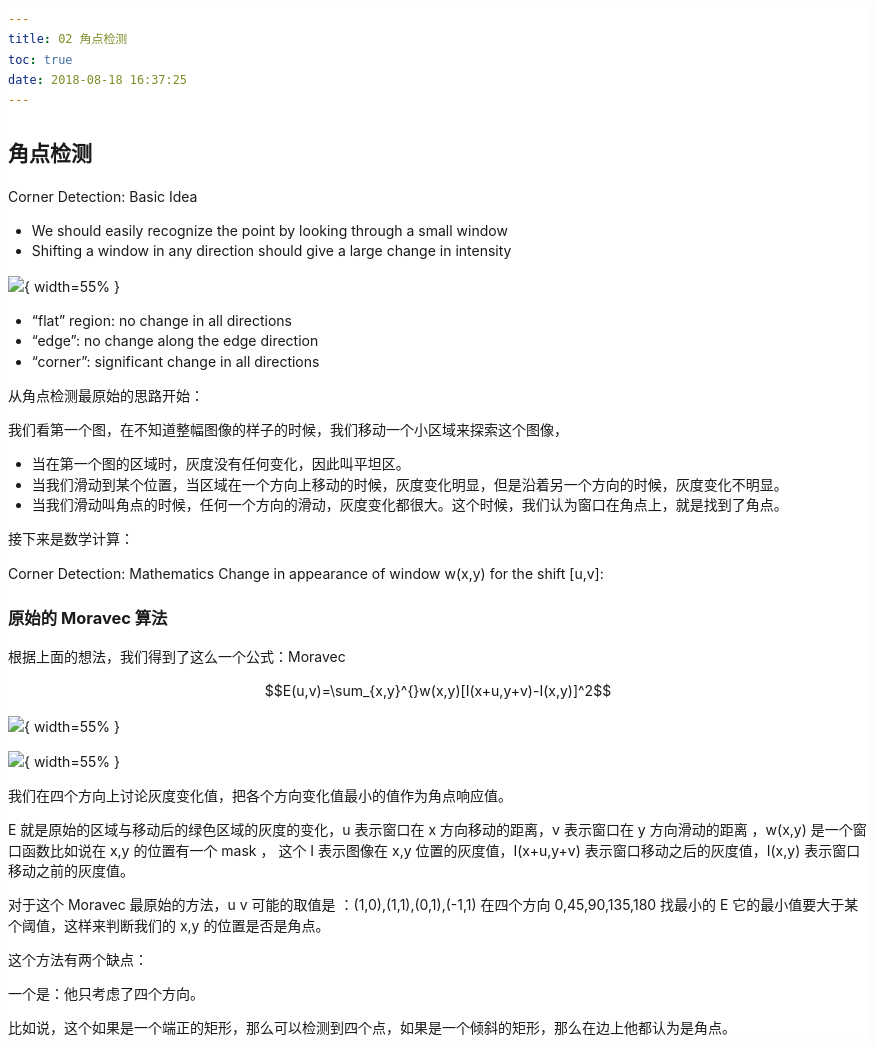 ```yaml
---
title: 02 角点检测
toc: true
date: 2018-08-18 16:37:25
---
```

## 角点检测


Corner Detection: Basic Idea
- We should easily recognize the point by looking through a small window
- Shifting a window in any direction should give a large change in intensity

![](http://images.iterate.site/blog/image/180809/6Ji9LgJC5c.png?imageslim){ width=55% }

- “flat” region: no change in all directions
- “edge”: no change along the edge direction
- “corner”: significant change in all directions

从角点检测最原始的思路开始：

我们看第一个图，在不知道整幅图像的样子的时候，我们移动一个小区域来探索这个图像，
- 当在第一个图的区域时，灰度没有任何变化，因此叫平坦区。
- 当我们滑动到某个位置，当区域在一个方向上移动的时候，灰度变化明显，但是沿着另一个方向的时候，灰度变化不明显。
- 当我们滑动叫角点的时候，任何一个方向的滑动，灰度变化都很大。这个时候，我们认为窗口在角点上，就是找到了角点。

接下来是数学计算：

Corner Detection: Mathematics
Change in appearance of window w(x,y) for the shift [u,v]:

### 原始的 Moravec 算法

根据上面的想法，我们得到了这么一个公式：Moravec

$$E(u,v)=\sum_{x,y}^{}w(x,y)[I(x+u,y+v)-I(x,y)]^2$$

![](http://images.iterate.site/blog/image/180809/l95eCa55bl.png?imageslim){ width=55% }

![](http://images.iterate.site/blog/image/180809/HaB0LckJAj.png?imageslim){ width=55% }

我们在四个方向上讨论灰度变化值，把各个方向变化值最小的值作为角点响应值。

E 就是原始的区域与移动后的绿色区域的灰度的变化，u 表示窗口在 x 方向移动的距离，v 表示窗口在 y 方向滑动的距离 ，w(x,y) 是一个窗口函数比如说在 x,y 的位置有一个 mask ， 这个 I 表示图像在 x,y 位置的灰度值，I(x+u,y+v) 表示窗口移动之后的灰度值，I(x,y) 表示窗口移动之前的灰度值。

对于这个 Moravec 最原始的方法，u v 可能的取值是 ：(1,0),(1,1),(0,1),(-1,1) 在四个方向 0,45,90,135,180 找最小的 E 它的最小值要大于某个阈值，这样来判断我们的 x,y 的位置是否是角点。

这个方法有两个缺点：

一个是：他只考虑了四个方向。

比如说，这个如果是一个端正的矩形，那么可以检测到四个点，如果是一个倾斜的矩形，那么在边上他都认为是角点。
